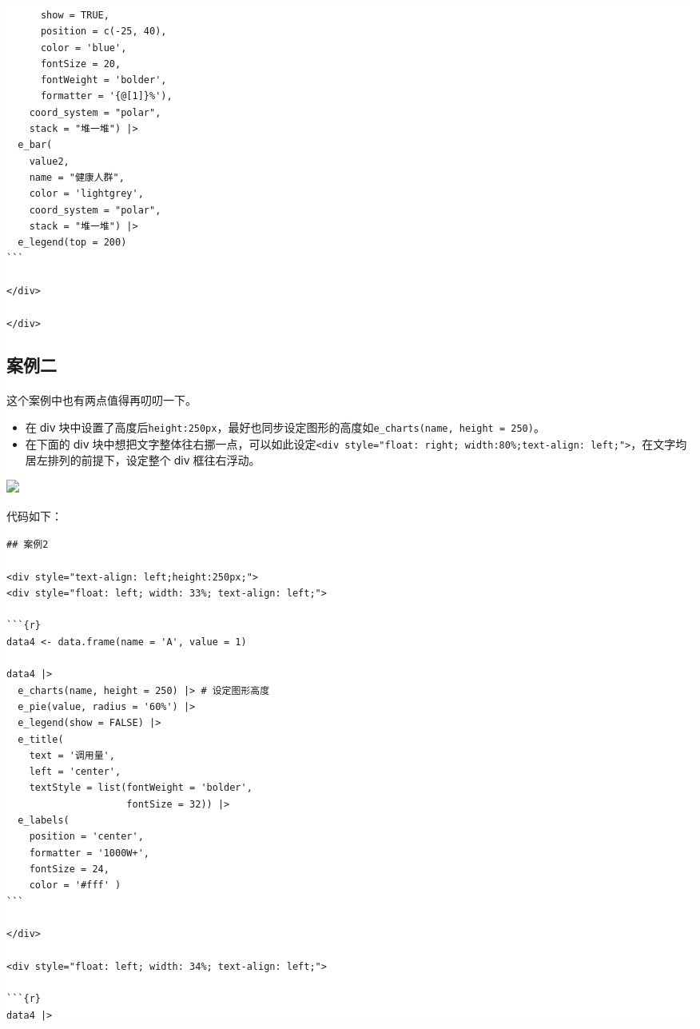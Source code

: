 ````
      show = TRUE,
      position = c(-25, 40),
      color = 'blue',
      fontSize = 20,
      fontWeight = 'bolder',
      formatter = '{@[1]}%'),
    coord_system = "polar",
    stack = "堆一堆") |>
  e_bar(
    value2,
    name = "健康人群",
    color = 'lightgrey',
    coord_system = "polar",
    stack = "堆一堆") |>
  e_legend(top = 200) 
```

</div>

</div>
````

## 案例二

这个案例中也有两点值得再叨叨一下。

+ 在 div 块中设置了高度后`height:250px`，最好也同步设定图形的高度如`e_charts(name, height = 250)`。
+ 在下面的 div 块中想把文字整体往右挪一点，可以如此设定`<div style="float: right; width:80%;text-align: left;">`，在文字均居左排列的前提下，设定整个 div 框往右浮动。

![](https://yuanfan.vercel.app/images/2022/2022-06-26-7.png)

代码如下：

````
## 案例2

<div style="text-align: left;height:250px;">
<div style="float: left; width: 33%; text-align: left;">

```{r}
data4 <- data.frame(name = 'A', value = 1)

data4 |>
  e_charts(name, height = 250) |> # 设定图形高度
  e_pie(value, radius = '60%') |> 
  e_legend(show = FALSE) |>
  e_title(
    text = '调用量',
    left = 'center',
    textStyle = list(fontWeight = 'bolder',
                     fontSize = 32)) |>
  e_labels(
    position = 'center',
    formatter = '1000W+',
    fontSize = 24,
    color = '#fff' )
```

</div>

<div style="float: left; width: 34%; text-align: left;">

```{r}
data4 |>
````